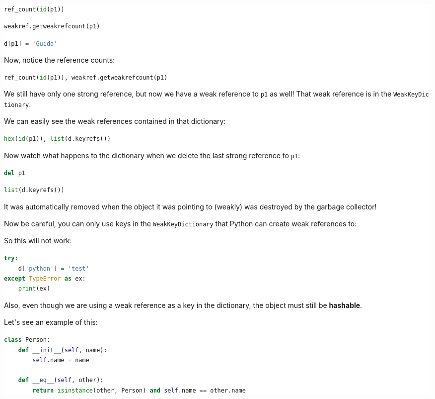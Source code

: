 ```python
ref_count(id(p1))
```

```python
weakref.getweakrefcount(p1)
```

```python
d[p1] = 'Guido'
```

Now, notice the reference counts:

```python
ref_count(id(p1)), weakref.getweakrefcount(p1)
```

We still have only one strong reference, but now we have a weak reference to `p1` as well! That weak reference is in the `WeakKeyDictionary`.


We can easily see the weak references contained in that dictionary:

```python
hex(id(p1)), list(d.keyrefs())
```

Now watch what happens to the dictionary when we delete the last strong reference to `p1`:

```python
del p1
```

```python
list(d.keyrefs())
```

It was automatically removed when the object it was pointing to (weakly) was destroyed by the garbage collector!


Now be careful, you can only use keys in the `WeakKeyDictionary` that Python can create weak references to:


So this will not work:

```python
try:
    d['python'] = 'test'
except TypeError as ex:
    print(ex)
```

Also, even though we are using a weak reference as a key in the dictionary, the object must still be **hashable**.

Let's see an example of this:

```python
class Person:
    def __init__(self, name):
        self.name = name
        
    def __eq__(self, other):
        return isinstance(other, Person) and self.name == other.name
```
